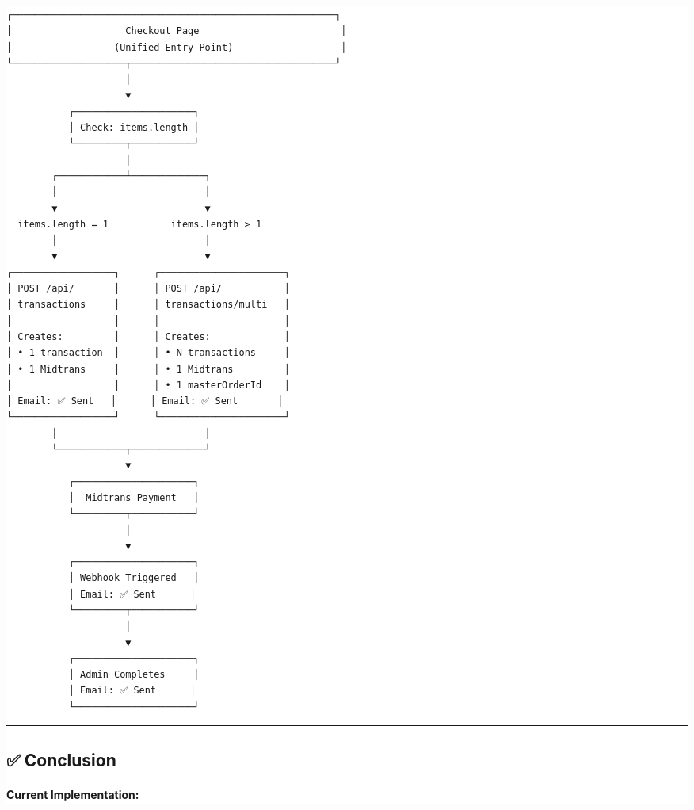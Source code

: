 ```
┌─────────────────────────────────────────────────────────┐
│                    Checkout Page                         │
│                  (Unified Entry Point)                   │
└────────────────────┬────────────────────────────────────┘
                     │
                     ▼
           ┌─────────────────────┐
           │ Check: items.length │
           └─────────┬───────────┘
                     │
        ┌────────────┴─────────────┐
        │                          │
        ▼                          ▼
  items.length = 1           items.length > 1
        │                          │
        ▼                          ▼
┌──────────────────┐      ┌──────────────────────┐
│ POST /api/       │      │ POST /api/           │
│ transactions     │      │ transactions/multi   │
│                  │      │                      │
│ Creates:         │      │ Creates:             │
│ • 1 transaction  │      │ • N transactions     │
│ • 1 Midtrans     │      │ • 1 Midtrans         │
│                  │      │ • 1 masterOrderId    │
│ Email: ✅ Sent   │      │ Email: ✅ Sent       │
└──────────────────┘      └──────────────────────┘
        │                          │
        └────────────┬─────────────┘
                     ▼
           ┌─────────────────────┐
           │  Midtrans Payment   │
           └─────────┬───────────┘
                     │
                     ▼
           ┌─────────────────────┐
           │ Webhook Triggered   │
           │ Email: ✅ Sent      │
           └─────────┬───────────┘
                     │
                     ▼
           ┌─────────────────────┐
           │ Admin Completes     │
           │ Email: ✅ Sent      │
           └─────────────────────┘
```

---

## ✅ Conclusion

**Current Implementation:**
